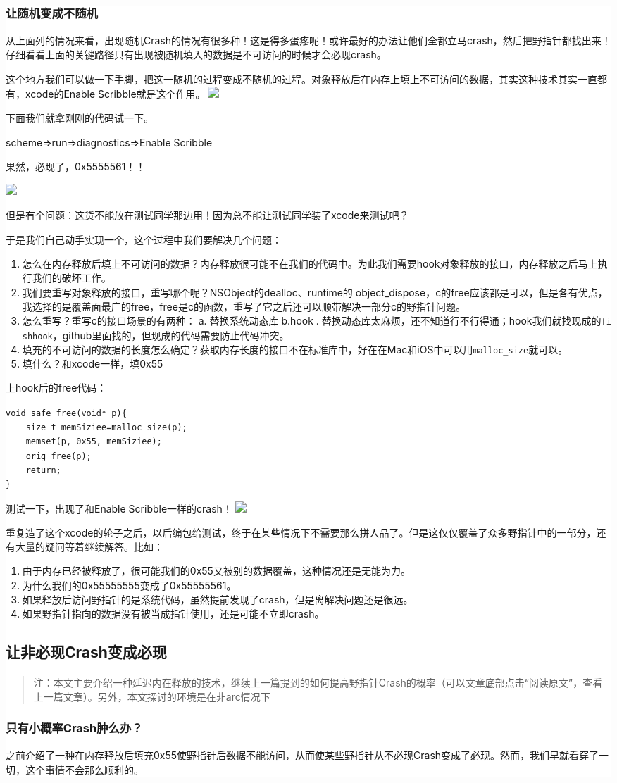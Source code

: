 
### 让随机变成不随机

从上面列的情况来看，出现随机Crash的情况有很多种！这是得多蛋疼呢！或许最好的办法让他们全都立马crash，然后把野指针都找出来！
仔细看看上面的关键路径只有出现被随机填入的数据是不可访问的时候才会必现crash。

这个地方我们可以做一下手脚，把这一随机的过程变成不随机的过程。对象释放后在内存上填上不可访问的数据，其实这种技术其实一直都有，xcode的Enable Scribble就是这个作用。
![](http://7jpswx.com1.z0.glb.clouddn.com/ios%20wild%20pointer%20crash1.png)

下面我们就拿刚刚的代码试一下。

scheme=>run=>diagnostics=>Enable Scribble

果然，必现了，0x5555561！！

![](http://bugly.qq.com/blog/wp-content/uploads/2015/05/3.png)

但是有个问题：这货不能放在测试同学那边用！因为总不能让测试同学装了xcode来测试吧？

于是我们自己动手实现一个，这个过程中我们要解决几个问题：

1. 怎么在内存释放后填上不可访问的数据？内存释放很可能不在我们的代码中。为此我们需要hook对象释放的接口，内存释放之后马上执行我们的破坏工作。
2. 我们要重写对象释放的接口，重写哪个呢？NSObject的dealloc、runtime的 object_dispose，c的free应该都是可以，但是各有优点，我选择的是覆盖面最广的free，free是c的函数，重写了它之后还可以顺带解决一部分c的野指针问题。
3. 怎么重写？重写c的接口场景的有两种： a. 替换系统动态库 b.hook . 替换动态库太麻烦，还不知道行不行得通；hook我们就找现成的`fishhook`，github里面找的，但现成的代码需要防止代码冲突。
4. 填充的不可访问的数据的长度怎么确定？获取内存长度的接口不在标准库中，好在在Mac和iOS中可以用`malloc_size`就可以。
5. 填什么？和xcode一样，填0x55

上hook后的free代码：
```
void safe_free(void* p){
    size_t memSiziee=malloc_size(p);
    memset(p, 0x55, memSiziee);
    orig_free(p);
    return;
}
```

测试一下，出现了和Enable Scribble一样的crash！
![](http://bugly.qq.com/blog/wp-content/uploads/2015/05/4.png)

重复造了这个xcode的轮子之后，以后编包给测试，终于在某些情况下不需要那么拼人品了。但是这仅仅覆盖了众多野指针中的一部分，还有大量的疑问等着继续解答。比如：

1. 由于内存已经被释放了，很可能我们的0x55又被别的数据覆盖，这种情况还是无能为力。
2. 为什么我们的0x55555555变成了0x55555561。
3. 如果释放后访问野指针的是系统代码，虽然提前发现了crash，但是离解决问题还是很远。
4. 如果野指针指向的数据没有被当成指针使用，还是可能不立即crash。

## 让非必现Crash变成必现

> 注：本文主要介绍一种延迟内在释放的技术，继续上一篇提到的如何提高野指针Crash的概率（可以文章底部点击“阅读原文”，查看上一篇文章）。另外，本文探讨的环境是在非arc情况下

### 只有小概率Crash肿么办？
之前介绍了一种在内存释放后填充0x55使野指针后数据不能访问，从而使某些野指针从不必现Crash变成了必现。然而，我们早就看穿了一切，这个事情不会那么顺利的。
